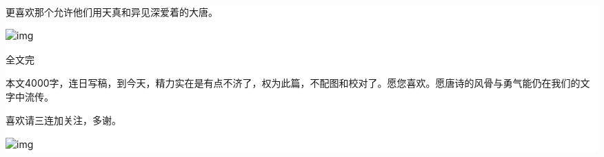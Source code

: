 
更喜欢那个允许他们用天真和异见深爱着的大唐。


![img](https://chinadigitaltimes.net/chinese/files/2023/07/post-698594-64c05edb67fad.)


全文完


本文4000字，连日写稿，到今天，精力实在是有点不济了，权为此篇，不配图和校对了。愿您喜欢。愿唐诗的风骨与勇气能仍在我们的文字中流传。


喜欢请三连加关注，多谢。


![img](https://chinadigitaltimes.net/chinese/files/2023/07/post-698594-64c05edd2f54a.)


